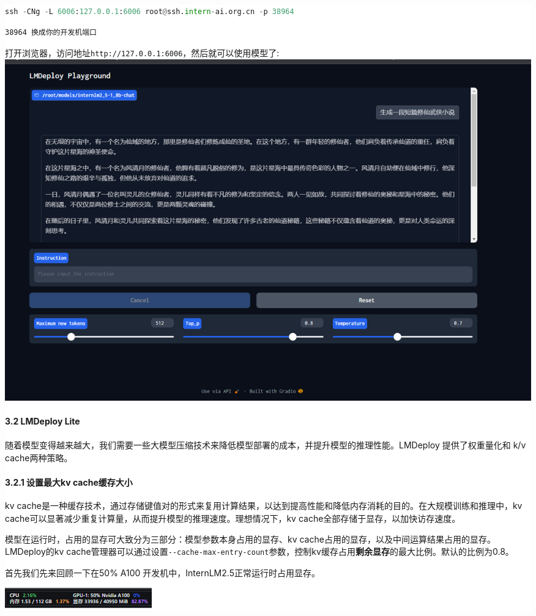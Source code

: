 ```Python
ssh -CNg -L 6006:127.0.0.1:6006 root@ssh.intern-ai.org.cn -p 38964
```
`38964 换成你的开发机端口`

打开浏览器，访问地址`http://127.0.0.1:6006`，然后就可以使用模型了:
![web test](./images/9_test_web_api.png)


#### 3.2 LMDeploy Lite

随着模型变得越来越大，我们需要一些大模型压缩技术来降低模型部署的成本，并提升模型的推理性能。LMDeploy 提供了权重量化和 k/v cache两种策略。

#### 3.2.1 设置最大kv cache缓存大小

kv cache是一种缓存技术，通过存储键值对的形式来复用计算结果，以达到提高性能和降低内存消耗的目的。在大规模训练和推理中，kv cache可以显著减少重复计算量，从而提升模型的推理速度。理想情况下，kv cache全部存储于显存，以加快访存速度。

模型在运行时，占用的显存可大致分为三部分：模型参数本身占用的显存、kv cache占用的显存，以及中间运算结果占用的显存。LMDeploy的kv cache管理器可以通过设置`--cache-max-entry-count`参数，控制kv缓存占用**剩余显存**的最大比例。默认的比例为0.8。

首先我们先来回顾一下在50% A100 开发机中，InternLM2.5正常运行时占用显存。

![img](./images/10_50_mem_before.png)
